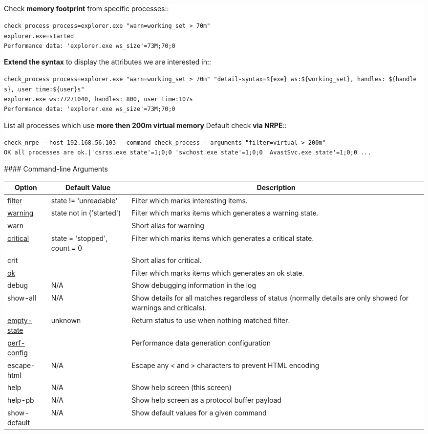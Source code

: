 Check **memory footprint** from specific processes::

```
check_process process=explorer.exe "warn=working_set > 70m"
explorer.exe=started
Performance data: 'explorer.exe ws_size'=73M;70;0
```

**Extend the syntax** to display the attributes we are interested in::

```
check_process process=explorer.exe "warn=working_set > 70m" "detail-syntax=${exe} ws:${working_set}, handles: ${handles}, user time:${user}s"
explorer.exe ws:77271040, handles: 800, user time:107s
Performance data: 'explorer.exe ws_size'=73M;70;0
```

List all processes which use **more then 200m virtual memory** Default check **via NRPE**::

```
check_nrpe --host 192.168.56.103 --command check_process --arguments "filter=virtual > 200m"
OK all processes are ok.|'csrss.exe state'=1;0;0 'svchost.exe state'=1;0;0 'AvastSvc.exe state'=1;0;0 ...
```

<a name="check_process_warn"/>
<a name="check_process_crit"/>
<a name="check_process_debug"/>
<a name="check_process_show-all"/>
<a name="check_process_escape-html"/>
<a name="check_process_help"/>
<a name="check_process_help-pb"/>
<a name="check_process_show-default"/>
<a name="check_process_help-short"/>
<a name="check_process_process"/>
<a name="check_process_scan-info"/>
<a name="check_process_scan-16bit"/>
<a name="check_process_scan-unreadable"/>
<a name="check_process_total"/>
<a name="check_process_options"/>
#### Command-line Arguments

| Option                                        | Default Value                    | Description                                                                                                      |
|-----------------------------------------------|----------------------------------|------------------------------------------------------------------------------------------------------------------|
| [filter](#check_process_filter)               | state != 'unreadable'            | Filter which marks interesting items.                                                                            |
| [warning](#check_process_warning)             | state not in ('started')         | Filter which marks items which generates a warning state.                                                        |
| warn                                          |                                  | Short alias for warning                                                                                          |
| [critical](#check_process_critical)           | state = 'stopped', count = 0     | Filter which marks items which generates a critical state.                                                       |
| crit                                          |                                  | Short alias for critical.                                                                                        |
| [ok](#check_process_ok)                       |                                  | Filter which marks items which generates an ok state.                                                            |
| debug                                         | N/A                              | Show debugging information in the log                                                                            |
| show-all                                      | N/A                              | Show details for all matches regardless of status (normally details are only showed for warnings and criticals). |
| [empty-state](#check_process_empty-state)     | unknown                          | Return status to use when nothing matched filter.                                                                |
| [perf-config](#check_process_perf-config)     |                                  | Performance data generation configuration                                                                        |
| escape-html                                   | N/A                              | Escape any < and > characters to prevent HTML encoding                                                           |
| help                                          | N/A                              | Show help screen (this screen)                                                                                   |
| help-pb                                       | N/A                              | Show help screen as a protocol buffer payload                                                                    |
| show-default                                  | N/A                              | Show default values for a given command                                                                          |